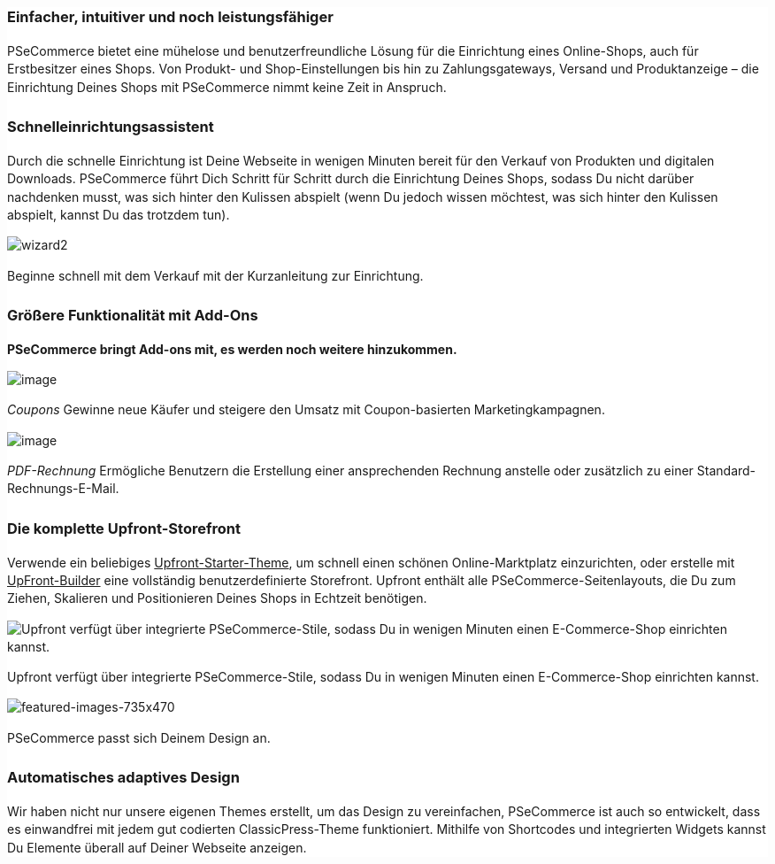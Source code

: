 ### Einfacher, intuitiver und noch leistungsfähiger

PSeCommerce bietet eine mühelose und benutzerfreundliche Lösung für die Einrichtung eines Online-Shops, auch für Erstbesitzer eines Shops. Von Produkt- und Shop-Einstellungen bis hin zu Zahlungsgateways, Versand und Produktanzeige – die Einrichtung Deines Shops mit PSeCommerce nimmt keine Zeit in Anspruch.


### Schnelleinrichtungsassistent

Durch die schnelle Einrichtung ist Deine Webseite in wenigen Minuten bereit für den Verkauf von Produkten und digitalen Downloads. PSeCommerce führt Dich Schritt für Schritt durch die Einrichtung Deines Shops, sodass Du nicht darüber nachdenken musst, was sich hinter den Kulissen abspielt (wenn Du jedoch wissen möchtest, was sich hinter den Kulissen abspielt, kannst Du das trotzdem tun).

![wizard2](https://premium.wpmudev.org/wp-content/uploads/2015/05/wizard2-583x373.jpg)

  Beginne schnell mit dem Verkauf mit der Kurzanleitung zur Einrichtung.

### Größere Funktionalität mit Add-Ons

**PSeCommerce bringt Add-ons mit, es werden noch weitere hinzukommen.**

![image](https://premium.wpmudev.org/wp-content/uploads/2010/06/mp-coupon-1x.png)

_Coupons_ Gewinne neue Käufer und steigere den Umsatz mit Coupon-basierten Marketingkampagnen.

![image](https://premium.wpmudev.org/wp-content/uploads/2010/06/pdf-1x.png)

_PDF-Rechnung_ Ermögliche Benutzern die Erstellung einer ansprechenden Rechnung anstelle oder zusätzlich zu einer Standard-Rechnungs-E-Mail.

### Die komplette Upfront-Storefront

Verwende ein beliebiges [Upfront-Starter-Theme](https://upfront.n3rds.work/upfront-themes/), um schnell einen schönen Online-Marktplatz einzurichten, oder erstelle mit [UpFront-Builder](https://upfront.n3rds.work/upfront-framework/upfront-builder/) eine vollständig benutzerdefinierte Storefront. Upfront enthält alle PSeCommerce-Seitenlayouts, die Du zum Ziehen, Skalieren und Positionieren Deines Shops in Echtzeit benötigen.

![Upfront verfügt über integrierte PSeCommerce-Stile, sodass Du in wenigen Minuten einen E-Commerce-Shop einrichten kannst.](https://premium.wpmudev.org/wp-content/uploads/2010/06/issue-storefront-735x470.jpg)

  Upfront verfügt über integrierte PSeCommerce-Stile, sodass Du in wenigen Minuten einen E-Commerce-Shop einrichten kannst.

![featured-images-735x470](https://premium.wpmudev.org/wp-content/uploads/2010/06/featured-images-735x470-583x373.jpg)

  PSeCommerce passt sich Deinem Design an.

### Automatisches adaptives Design

Wir haben nicht nur unsere eigenen Themes erstellt, um das Design zu vereinfachen, PSeCommerce ist auch so entwickelt, dass es einwandfrei mit jedem gut codierten ClassicPress-Theme funktioniert. Mithilfe von Shortcodes und integrierten Widgets kannst Du Elemente überall auf Deiner Webseite anzeigen.
